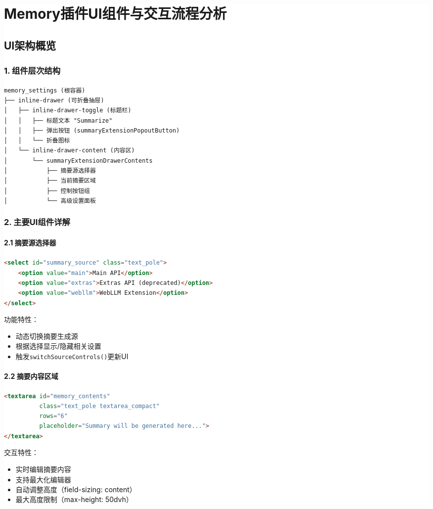 # Memory插件UI组件与交互流程分析

## UI架构概览

### 1. 组件层次结构

```
memory_settings (根容器)
├── inline-drawer (可折叠抽屉)
│   ├── inline-drawer-toggle (标题栏)
│   │   ├── 标题文本 "Summarize"
│   │   ├── 弹出按钮 (summaryExtensionPopoutButton)
│   │   └── 折叠图标
│   └── inline-drawer-content (内容区)
│       └── summaryExtensionDrawerContents
│           ├── 摘要源选择器
│           ├── 当前摘要区域
│           ├── 控制按钮组
│           └── 高级设置面板
```

### 2. 主要UI组件详解

#### 2.1 摘要源选择器
```html
<select id="summary_source" class="text_pole">
    <option value="main">Main API</option>
    <option value="extras">Extras API (deprecated)</option>
    <option value="webllm">WebLLM Extension</option>
</select>
```

功能特性：
- 动态切换摘要生成源
- 根据选择显示/隐藏相关设置
- 触发`switchSourceControls()`更新UI

#### 2.2 摘要内容区域
```html
<textarea id="memory_contents" 
          class="text_pole textarea_compact" 
          rows="6" 
          placeholder="Summary will be generated here...">
</textarea>
```

交互特性：
- 实时编辑摘要内容
- 支持最大化编辑器
- 自动调整高度（field-sizing: content）
- 最大高度限制（max-height: 50dvh）
